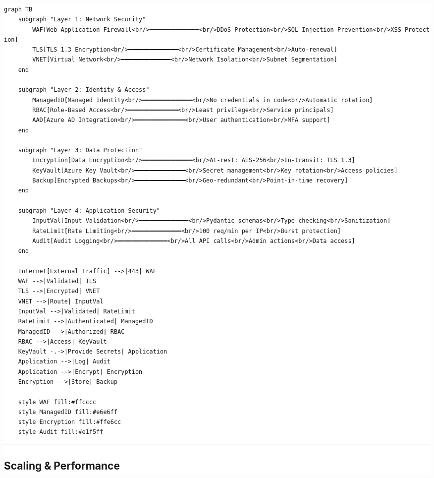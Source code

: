 ```mermaid
graph TB
    subgraph "Layer 1: Network Security"
        WAF[Web Application Firewall<br/>━━━━━━━━━━━━━━<br/>DDoS Protection<br/>SQL Injection Prevention<br/>XSS Protection]
        TLS[TLS 1.3 Encryption<br/>━━━━━━━━━━━━━━<br/>Certificate Management<br/>Auto-renewal]
        VNET[Virtual Network<br/>━━━━━━━━━━━━━━<br/>Network Isolation<br/>Subnet Segmentation]
    end

    subgraph "Layer 2: Identity & Access"
        ManagedID[Managed Identity<br/>━━━━━━━━━━━━━━<br/>No credentials in code<br/>Automatic rotation]
        RBAC[Role-Based Access<br/>━━━━━━━━━━━━━━<br/>Least privilege<br/>Service principals]
        AAD[Azure AD Integration<br/>━━━━━━━━━━━━━━<br/>User authentication<br/>MFA support]
    end

    subgraph "Layer 3: Data Protection"
        Encryption[Data Encryption<br/>━━━━━━━━━━━━━━<br/>At-rest: AES-256<br/>In-transit: TLS 1.3]
        KeyVault[Azure Key Vault<br/>━━━━━━━━━━━━━━<br/>Secret management<br/>Key rotation<br/>Access policies]
        Backup[Encrypted Backups<br/>━━━━━━━━━━━━━━<br/>Geo-redundant<br/>Point-in-time recovery]
    end

    subgraph "Layer 4: Application Security"
        InputVal[Input Validation<br/>━━━━━━━━━━━━━━<br/>Pydantic schemas<br/>Type checking<br/>Sanitization]
        RateLimit[Rate Limiting<br/>━━━━━━━━━━━━━━<br/>100 req/min per IP<br/>Burst protection]
        Audit[Audit Logging<br/>━━━━━━━━━━━━━━<br/>All API calls<br/>Admin actions<br/>Data access]
    end

    Internet[External Traffic] -->|443| WAF
    WAF -->|Validated| TLS
    TLS -->|Encrypted| VNET
    VNET -->|Route| InputVal
    InputVal -->|Validated| RateLimit
    RateLimit -->|Authenticated| ManagedID
    ManagedID -->|Authorized| RBAC
    RBAC -->|Access| KeyVault
    KeyVault -.->|Provide Secrets| Application
    Application -->|Log| Audit
    Application -->|Encrypt| Encryption
    Encryption -->|Store| Backup

    style WAF fill:#ffcccc
    style ManagedID fill:#e6e6ff
    style Encryption fill:#ffe6cc
    style Audit fill:#e1f5ff
```

---

## Scaling & Performance
